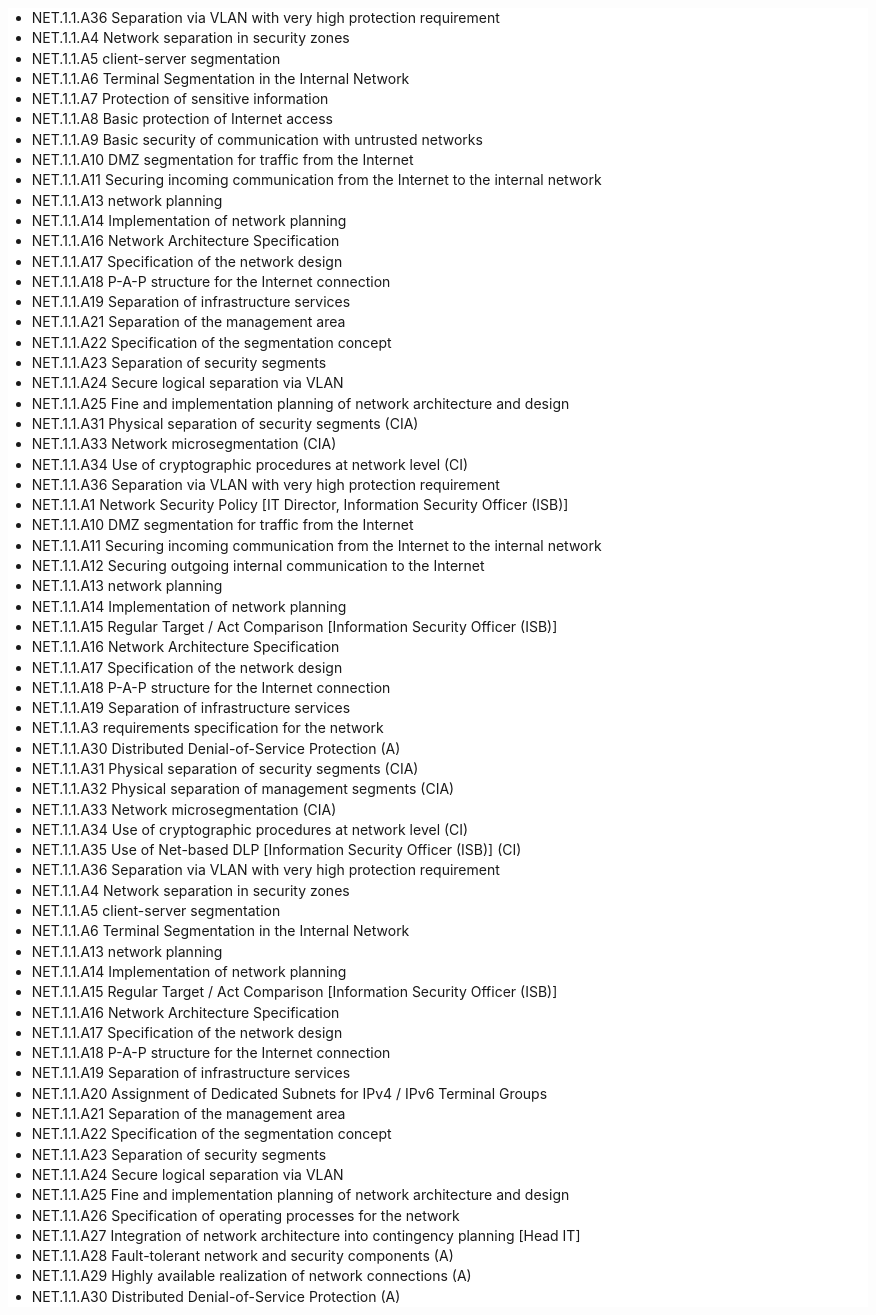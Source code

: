   * NET.1.1.A36 Separation via VLAN with very high protection requirement
  * NET.1.1.A4 Network separation in security zones
  * NET.1.1.A5 client-server segmentation
  * NET.1.1.A6 Terminal Segmentation in the Internal Network
  * NET.1.1.A7 Protection of sensitive information
  * NET.1.1.A8 Basic protection of Internet access
  * NET.1.1.A9 Basic security of communication with untrusted networks
  * NET.1.1.A10 DMZ segmentation for traffic from the Internet
  * NET.1.1.A11 Securing incoming communication from the Internet to the internal network
  * NET.1.1.A13 network planning
  * NET.1.1.A14 Implementation of network planning
  * NET.1.1.A16 Network Architecture Specification
  * NET.1.1.A17 Specification of the network design
  * NET.1.1.A18 P-A-P structure for the Internet connection
  * NET.1.1.A19 Separation of infrastructure services
  * NET.1.1.A21 Separation of the management area
  * NET.1.1.A22 Specification of the segmentation concept
  * NET.1.1.A23 Separation of security segments
  * NET.1.1.A24 Secure logical separation via VLAN
  * NET.1.1.A25 Fine and implementation planning of network architecture and design
  * NET.1.1.A31 Physical separation of security segments (CIA)
  * NET.1.1.A33 Network microsegmentation (CIA)
  * NET.1.1.A34 Use of cryptographic procedures at network level (CI)
  * NET.1.1.A36 Separation via VLAN with very high protection requirement
  * NET.1.1.A1 Network Security Policy [IT Director, Information Security Officer (ISB)]
  * NET.1.1.A10 DMZ segmentation for traffic from the Internet
  * NET.1.1.A11 Securing incoming communication from the Internet to the internal network
  * NET.1.1.A12 Securing outgoing internal communication to the Internet
  * NET.1.1.A13 network planning
  * NET.1.1.A14 Implementation of network planning
  * NET.1.1.A15 Regular Target / Act Comparison [Information Security Officer (ISB)]
  * NET.1.1.A16 Network Architecture Specification
  * NET.1.1.A17 Specification of the network design
  * NET.1.1.A18 P-A-P structure for the Internet connection
  * NET.1.1.A19 Separation of infrastructure services
  * NET.1.1.A3 requirements specification for the network
  * NET.1.1.A30 Distributed Denial-of-Service Protection (A)
  * NET.1.1.A31 Physical separation of security segments (CIA)
  * NET.1.1.A32 Physical separation of management segments (CIA)
  * NET.1.1.A33 Network microsegmentation (CIA)
  * NET.1.1.A34 Use of cryptographic procedures at network level (CI)
  * NET.1.1.A35 Use of Net-based DLP [Information Security Officer (ISB)] (CI)
  * NET.1.1.A36 Separation via VLAN with very high protection requirement
  * NET.1.1.A4 Network separation in security zones
  * NET.1.1.A5 client-server segmentation
  * NET.1.1.A6 Terminal Segmentation in the Internal Network
  * NET.1.1.A13 network planning
  * NET.1.1.A14 Implementation of network planning
  * NET.1.1.A15 Regular Target / Act Comparison [Information Security Officer (ISB)]
  * NET.1.1.A16 Network Architecture Specification
  * NET.1.1.A17 Specification of the network design
  * NET.1.1.A18 P-A-P structure for the Internet connection
  * NET.1.1.A19 Separation of infrastructure services
  * NET.1.1.A20 Assignment of Dedicated Subnets for IPv4 / IPv6 Terminal Groups
  * NET.1.1.A21 Separation of the management area
  * NET.1.1.A22 Specification of the segmentation concept
  * NET.1.1.A23 Separation of security segments
  * NET.1.1.A24 Secure logical separation via VLAN
  * NET.1.1.A25 Fine and implementation planning of network architecture and design
  * NET.1.1.A26 Specification of operating processes for the network
  * NET.1.1.A27 Integration of network architecture into contingency planning [Head IT]
  * NET.1.1.A28 Fault-tolerant network and security components (A)
  * NET.1.1.A29 Highly available realization of network connections (A)
  * NET.1.1.A30 Distributed Denial-of-Service Protection (A)